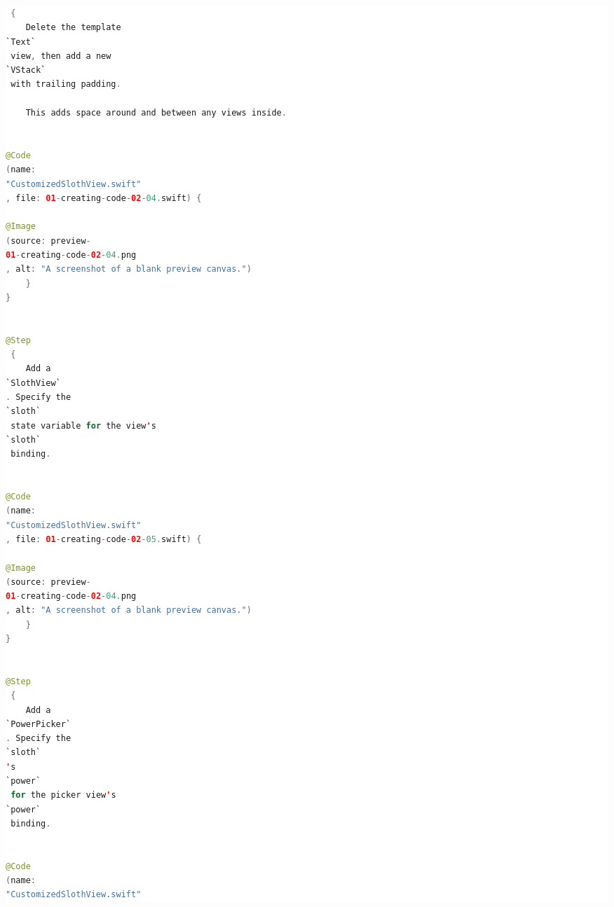 ```swift
 {
    Delete the template 
`Text`
 view, then add a new 
`VStack`
 with trailing padding.
                
    This adds space around and between any views inside.
                
    
@Code
(name: 
"CustomizedSlothView.swift"
, file: 01-creating-code-02-04.swift) {
         
@Image
(source: preview-
01-creating-code-02-04.png
, alt: "A screenshot of a blank preview canvas.")
    }
}    
            

@Step
 {
    Add a 
`SlothView`
. Specify the 
`sloth`
 state variable for the view's 
`sloth`
 binding.
                
    
@Code
(name: 
"CustomizedSlothView.swift"
, file: 01-creating-code-02-05.swift) {
         
@Image
(source: preview-
01-creating-code-02-04.png
, alt: "A screenshot of a blank preview canvas.")
    }
}    
            

@Step
 {
    Add a 
`PowerPicker`
. Specify the 
`sloth`
's 
`power`
 for the picker view's 
`power`
 binding.
                
    
@Code
(name: 
"CustomizedSlothView.swift"
```